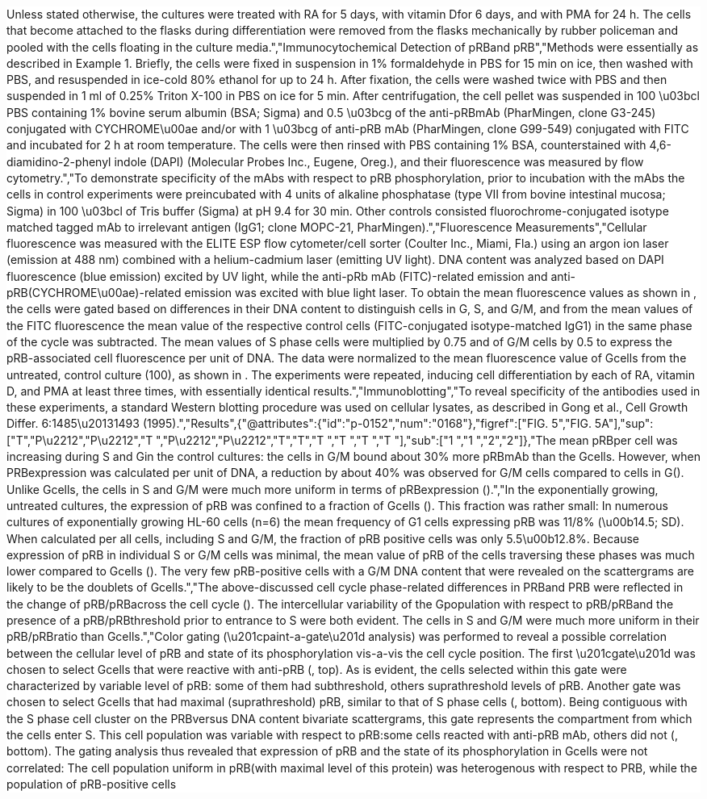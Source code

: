 Unless stated otherwise, the cultures were treated with RA for 5 days, with vitamin Dfor 6 days, and with PMA for 24 h. The cells that become attached to the flasks during differentiation were removed from the flasks mechanically by rubber policeman and pooled with the cells floating in the culture media.","Immunocytochemical Detection of pRBand pRB","Methods were essentially as described in Example 1. Briefly, the cells were fixed in suspension in 1% formaldehyde in PBS for 15 min on ice, then washed with PBS, and resuspended in ice-cold 80% ethanol for up to 24 h. After fixation, the cells were washed twice with PBS and then suspended in 1 ml of 0.25% Triton X-100 in PBS on ice for 5 min. After centrifugation, the cell pellet was suspended in 100 \u03bcl PBS containing 1% bovine serum albumin (BSA; Sigma) and 0.5 \u03bcg of the anti-pRBmAb (PharMingen, clone G3-245) conjugated with CYCHROME\u00ae and\/or with 1 \u03bcg of anti-pRB mAb (PharMingen, clone G99-549) conjugated with FITC and incubated for 2 h at room temperature. The cells were then rinsed with PBS containing 1% BSA, counterstained with 4,6-diamidino-2-phenyl indole (DAPI) (Molecular Probes Inc., Eugene, Oreg.), and their fluorescence was measured by flow cytometry.","To demonstrate specificity of the mAbs with respect to pRB phosphorylation, prior to incubation with the mAbs the cells in control experiments were preincubated with 4 units of alkaline phosphatase (type VII from bovine intestinal mucosa; Sigma) in 100 \u03bcl of Tris buffer (Sigma) at pH 9.4 for 30 min. Other controls consisted fluorochrome-conjugated isotype matched tagged mAb to irrelevant antigen (IgG1; clone MOPC-21, PharMingen).","Fluorescence Measurements","Cellular fluorescence was measured with the ELITE ESP flow cytometer\/cell sorter (Coulter Inc., Miami, Fla.) using an argon ion laser (emission at 488 nm) combined with a helium-cadmium laser (emitting UV light). DNA content was analyzed based on DAPI fluorescence (blue emission) excited by UV light, while the anti-pRb mAb (FITC)-related emission and anti-pRB(CYCHROME\u00ae)-related emission was excited with blue light laser. To obtain the mean fluorescence values as shown in , the cells were gated based on differences in their DNA content to distinguish cells in G, S, and G\/M, and from the mean values of the FITC fluorescence the mean value of the respective control cells (FITC-conjugated isotype-matched IgG1) in the same phase of the cycle was subtracted. The mean values of S phase cells were multiplied by 0.75 and of G\/M cells by 0.5 to express the pRB-associated cell fluorescence per unit of DNA. The data were normalized to the mean fluorescence value of Gcells from the untreated, control culture (100), as shown in . The experiments were repeated, inducing cell differentiation by each of RA, vitamin D, and PMA at least three times, with essentially identical results.","Immunoblotting","To reveal specificity of the antibodies used in these experiments, a standard Western blotting procedure was used on cellular lysates, as described in Gong et al., Cell Growth Differ. 6:1485\u20131493 (1995).","Results",{"@attributes":{"id":"p-0152","num":"0168"},"figref":["FIG. 5","FIG. 5A"],"sup":["T","P\u2212","P\u2212","T ","P\u2212","P\u2212","T","T","T ","T ","T ","T "],"sub":["1 ","1 ","2","2"]},"The mean pRBper cell was increasing during S and Gin the control cultures: the cells in G\/M bound about 30% more pRBmAb than the Gcells. However, when PRBexpression was calculated per unit of DNA, a reduction by about 40% was observed for G\/M cells compared to cells in G(). Unlike Gcells, the cells in S and G\/M were much more uniform in terms of pRBexpression ().","In the exponentially growing, untreated cultures, the expression of pRB was confined to a fraction of Gcells (). This fraction was rather small: In numerous cultures of exponentially growing HL-60 cells (n=6) the mean frequency of G1 cells expressing pRB was 11\/8% (\u00b14.5; SD). When calculated per all cells, including S and G\/M, the fraction of pRB positive cells was only 5.5\u00b12.8%. Because expression of pRB in individual S or G\/M cells was minimal, the mean value of pRB of the cells traversing these phases was much lower compared to Gcells (). The very few pRB-positive cells with a G\/M DNA content that were revealed on the scattergrams are likely to be the doublets of Gcells.","The above-discussed cell cycle phase-related differences in PRBand PRB were reflected in the change of pRB\/pRBacross the cell cycle (). The intercellular variability of the Gpopulation with respect to pRB\/pRBand the presence of a pRB\/pRBthreshold prior to entrance to S were both evident. The cells in S and G\/M were much more uniform in their pRB\/pRBratio than Gcells.","Color gating (\u201cpaint-a-gate\u201d analysis) was performed to reveal a possible correlation between the cellular level of pRB and state of its phosphorylation vis-a-vis the cell cycle position. The first \u201cgate\u201d was chosen to select Gcells that were reactive with anti-pRB (, top). As is evident, the cells selected within this gate were characterized by variable level of pRB: some of them had subthreshold, others suprathreshold levels of pRB. Another gate was chosen to select Gcells that had maximal (suprathreshold) pRB, similar to that of S phase cells (, bottom). Being contiguous with the S phase cell cluster on the PRBversus DNA content bivariate scattergrams, this gate represents the compartment from which the cells enter S. This cell population was variable with respect to pRB:some cells reacted with anti-pRB mAb, others did not (, bottom). The gating analysis thus revealed that expression of pRB and the state of its phosphorylation in Gcells were not correlated: The cell population uniform in pRB(with maximal level of this protein) was heterogenous with respect to PRB, while the population of pRB-positive cells